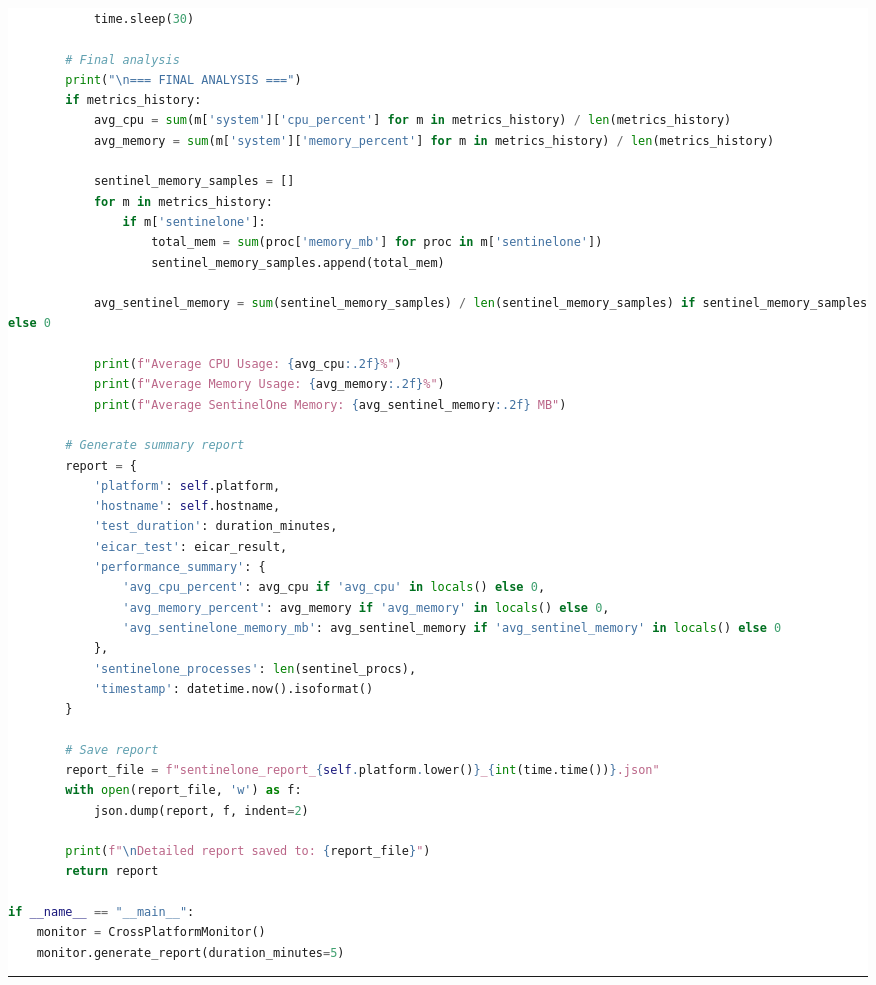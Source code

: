 ```python
            time.sleep(30)
        
        # Final analysis
        print("\n=== FINAL ANALYSIS ===")
        if metrics_history:
            avg_cpu = sum(m['system']['cpu_percent'] for m in metrics_history) / len(metrics_history)
            avg_memory = sum(m['system']['memory_percent'] for m in metrics_history) / len(metrics_history)
            
            sentinel_memory_samples = []
            for m in metrics_history:
                if m['sentinelone']:
                    total_mem = sum(proc['memory_mb'] for proc in m['sentinelone'])
                    sentinel_memory_samples.append(total_mem)
            
            avg_sentinel_memory = sum(sentinel_memory_samples) / len(sentinel_memory_samples) if sentinel_memory_samples else 0
            
            print(f"Average CPU Usage: {avg_cpu:.2f}%")
            print(f"Average Memory Usage: {avg_memory:.2f}%")
            print(f"Average SentinelOne Memory: {avg_sentinel_memory:.2f} MB")
        
        # Generate summary report
        report = {
            'platform': self.platform,
            'hostname': self.hostname,
            'test_duration': duration_minutes,
            'eicar_test': eicar_result,
            'performance_summary': {
                'avg_cpu_percent': avg_cpu if 'avg_cpu' in locals() else 0,
                'avg_memory_percent': avg_memory if 'avg_memory' in locals() else 0,
                'avg_sentinelone_memory_mb': avg_sentinel_memory if 'avg_sentinel_memory' in locals() else 0
            },
            'sentinelone_processes': len(sentinel_procs),
            'timestamp': datetime.now().isoformat()
        }
        
        # Save report
        report_file = f"sentinelone_report_{self.platform.lower()}_{int(time.time())}.json"
        with open(report_file, 'w') as f:
            json.dump(report, f, indent=2)
        
        print(f"\nDetailed report saved to: {report_file}")
        return report

if __name__ == "__main__":
    monitor = CrossPlatformMonitor()
    monitor.generate_report(duration_minutes=5)
```

---